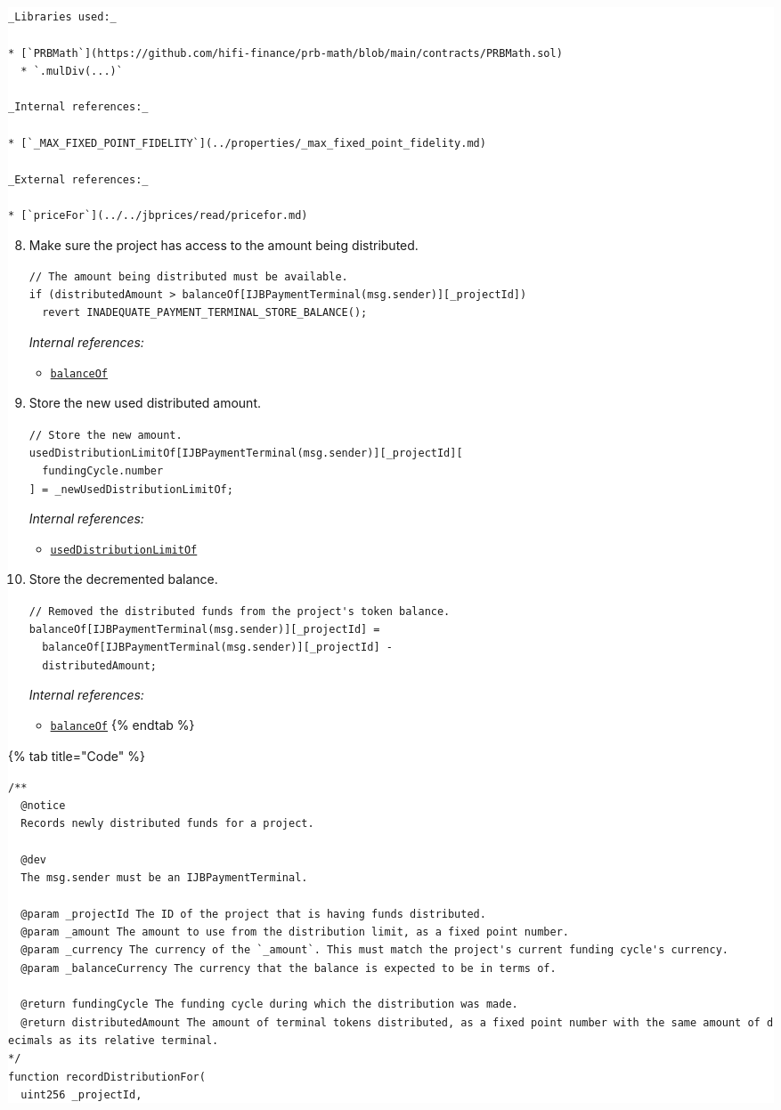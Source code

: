     _Libraries used:_

    * [`PRBMath`](https://github.com/hifi-finance/prb-math/blob/main/contracts/PRBMath.sol)
      * `.mulDiv(...)`

    _Internal references:_

    * [`_MAX_FIXED_POINT_FIDELITY`](../properties/_max_fixed_point_fidelity.md)

    _External references:_

    * [`priceFor`](../../jbprices/read/pricefor.md)
8.  Make sure the project has access to the amount being distributed.

    ```solidity
    // The amount being distributed must be available.
    if (distributedAmount > balanceOf[IJBPaymentTerminal(msg.sender)][_projectId])
      revert INADEQUATE_PAYMENT_TERMINAL_STORE_BALANCE();
    ```

    _Internal references:_

    * [`balanceOf`](../properties/balanceof.md)
9.  Store the new used distributed amount.

    ```solidity
    // Store the new amount.
    usedDistributionLimitOf[IJBPaymentTerminal(msg.sender)][_projectId][
      fundingCycle.number
    ] = _newUsedDistributionLimitOf;
    ```

    _Internal references:_

    * [`usedDistributionLimitOf`](../properties/useddistributionlimitof.md)
10. Store the decremented balance.

    ```solidity
    // Removed the distributed funds from the project's token balance.
    balanceOf[IJBPaymentTerminal(msg.sender)][_projectId] =
      balanceOf[IJBPaymentTerminal(msg.sender)][_projectId] -
      distributedAmount;
    ```

    _Internal references:_

    * [`balanceOf`](../properties/balanceof.md)
{% endtab %}

{% tab title="Code" %}
```solidity
/**
  @notice
  Records newly distributed funds for a project.

  @dev
  The msg.sender must be an IJBPaymentTerminal. 

  @param _projectId The ID of the project that is having funds distributed.
  @param _amount The amount to use from the distribution limit, as a fixed point number.
  @param _currency The currency of the `_amount`. This must match the project's current funding cycle's currency.
  @param _balanceCurrency The currency that the balance is expected to be in terms of.

  @return fundingCycle The funding cycle during which the distribution was made.
  @return distributedAmount The amount of terminal tokens distributed, as a fixed point number with the same amount of decimals as its relative terminal.
*/
function recordDistributionFor(
  uint256 _projectId,
```